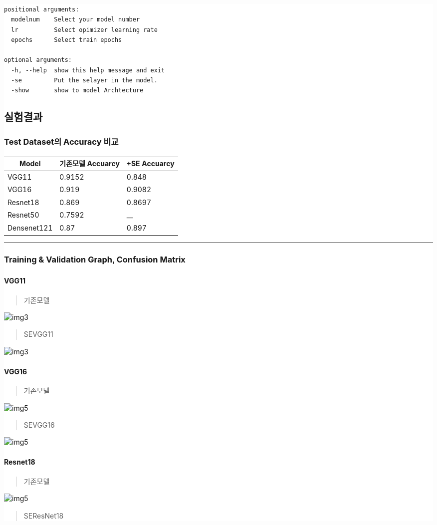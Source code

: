 ```
positional arguments:
  modelnum    Select your model number
  lr          Select opimizer learning rate
  epochs      Select train epochs

optional arguments:
  -h, --help  show this help message and exit
  -se         Put the selayer in the model.
  -show       show to model Archtecture

```
실험결과
-------
### Test Dataset의 Accuracy 비교

|Model|기존모델 Accuarcy|+SE Accuarcy|
|---|---|---|
|VGG11|0.9152|0.848|
|VGG16|0.919|0.9082|
|Resnet18|0.869|0.8697|
|Resnet50|0.7592| __|
|Densenet121|0.87|0.897|

***
### Training & Validation Graph, Confusion Matrix
#### VGG11    
    
> 기존모델   
   
<img src="/image/3.jpg" width="80%" height="80%" title="img3" alt="img3"></img>   
> SEVGG11   

<img src="/image/8.jpg" width="80%" height="80%" title="img3" alt="img3"></img>   

#### VGG16
> 기존모델   
      
<img src="/image/4.jpg" width="80%" height="80%" title="img4" alt="img5"></img>   
> SEVGG16   
   
<img src="/image/9.jpg" width="80%" height="80%" title="img4" alt="img5"></img>     
    
#### Resnet18  
> 기존모델   
         
<img src="/image/5.jpg" width="80%" height="80%" title="img5" alt="img5"></img>   
> SEResNet18   
      